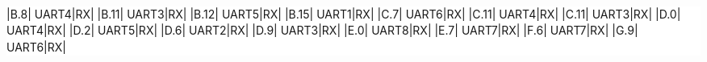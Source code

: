 |B.8| UART4|RX|
|B.11| UART3|RX|
|B.12| UART5|RX|
|B.15| UART1|RX|
|C.7| UART6|RX|
|C.11| UART4|RX|
|C.11| UART3|RX|
|D.0| UART4|RX|
|D.2| UART5|RX|
|D.6| UART2|RX|
|D.9| UART3|RX|
|E.0| UART8|RX|
|E.7| UART7|RX|
|F.6| UART7|RX|
|G.9| UART6|RX|

<div class="datatable-end"></div>

  